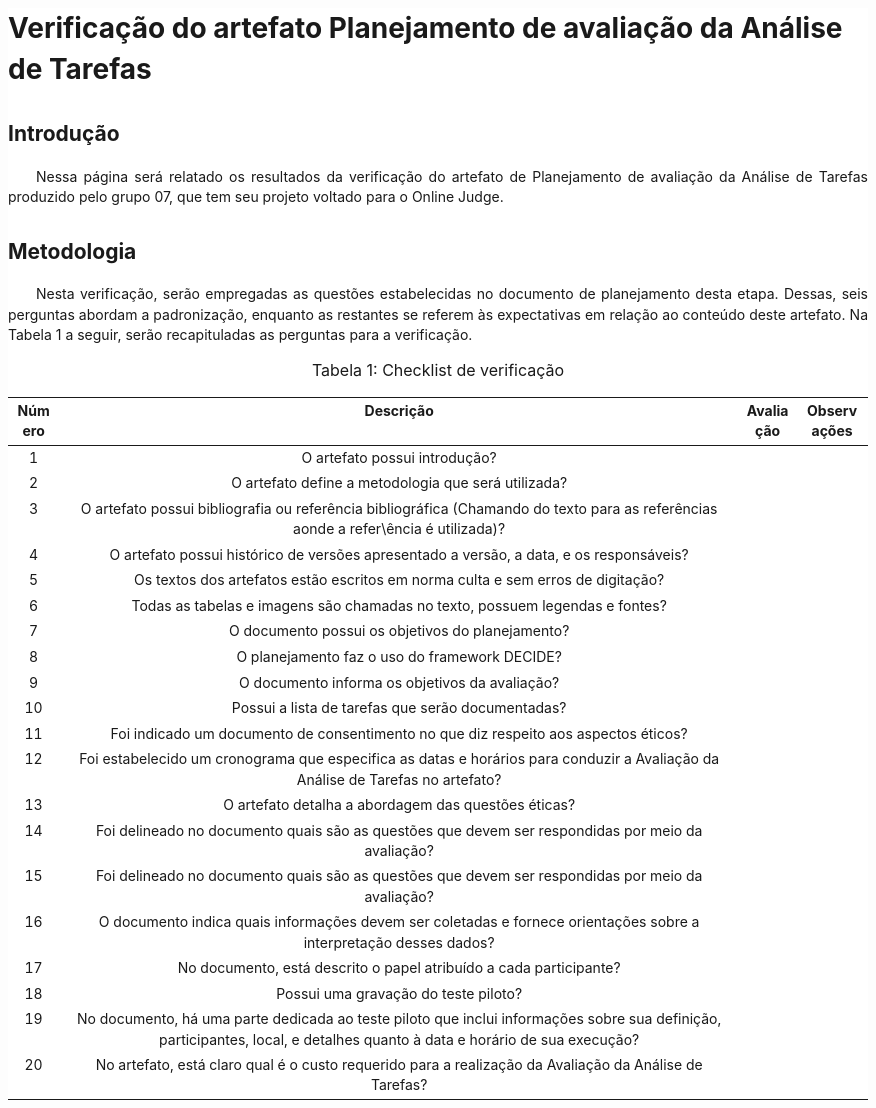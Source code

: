 # Verificação do artefato Planejamento de avaliação da Análise de Tarefas

## Introdução 
<p align="justify">&emsp;&emsp;Nessa página será relatado os resultados da verificação do artefato de Planejamento de avaliação da Análise de Tarefas produzido pelo grupo 07, que tem seu projeto voltado para o Online Judge.</p>

## Metodologia
<p align="justify">&emsp;&emsp;Nesta verificação, serão empregadas as questões estabelecidas no documento de planejamento desta etapa. Dessas, seis perguntas abordam a padronização, enquanto as restantes se referem às expectativas em relação ao conteúdo deste artefato. Na Tabela 1 a seguir, serão recapituladas as perguntas para a verificação.</p>

<font size="3"><p style="text-align: center"> Tabela 1: Checklist de verificação </p> </font>

<center>

| Número | Descrição | Avaliação | Observações | 
| :----: | :-------: | :-------: | :--------: | 
| 1 | O artefato possui introdução? | |  |
| 2 | O artefato define a metodologia que será utilizada? | | |
| 3 | O artefato possui bibliografia ou referência bibliográfica (Chamando do texto para as referências aonde a refer\ência é utilizada)?| | |
| 4 | O artefato possui histórico de versões apresentado a versão, a data, e os responsáveis? | | |
| 5 | Os textos dos artefatos estão escritos em norma culta e sem erros de digitação? | | |
| 6 | Todas as tabelas e imagens são chamadas no texto, possuem legendas e fontes? | | |
| 7 | O documento possui os objetivos do planejamento? | | |
| 8 | O planejamento faz o uso do framework DECIDE? | | |
| 9 | O documento informa os objetivos da avaliação?  | | |  
| 10 | Possui a lista de tarefas que serão documentadas? | | |  
| 11 | Foi indicado  um documento de consentimento no que diz respeito aos aspectos éticos? | | |  
| 12 | Foi estabelecido um cronograma que especifica as datas e horários para conduzir a Avaliação da Análise de Tarefas no artefato? | | |  
| 13| O artefato detalha a abordagem das questões éticas? | | |  
| 14 | Foi delineado no documento quais são as questões que devem ser respondidas por meio da avaliação? | | |  
| 15 | Foi delineado no documento quais são as questões que devem ser respondidas por meio da avaliação? | | |  
| 16 | O documento indica quais informações devem ser coletadas e fornece orientações sobre a interpretação desses dados? | | |
| 17 | No documento, está descrito o papel atribuído a cada participante?| | |
| 18 | Possui uma gravação do teste piloto? | | |
| 19 | No documento, há uma parte dedicada ao teste piloto que inclui informações sobre sua definição, participantes, local, e detalhes quanto à data e horário de sua execução? | | |
| 20 | No artefato, está claro qual é o custo requerido para a realização da Avaliação da Análise de Tarefas?  | | |
